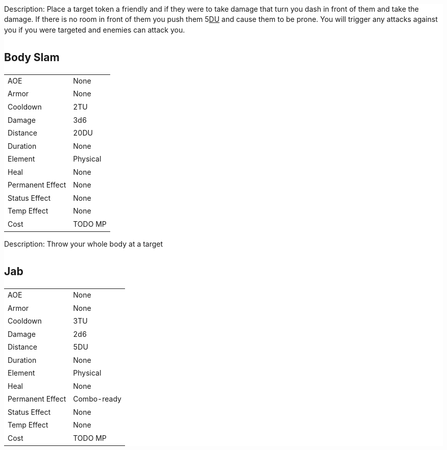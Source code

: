 Description:
Place a target token a friendly and if they were to take damage that turn you dash in front of them and take the damage. If there is no room in front of them you push them 5[DU](Definitions/Unit#distance) and cause them to be prone. You will trigger any attacks against you if you were targeted and enemies can attack you.

## Body Slam

|                  |          |
| ---------------- | -------- |
| AOE              | None     |
| Armor            | None     |
| Cooldown         | 2TU      |
| Damage           | 3d6      |
| Distance         | 20DU     |
| Duration         | None     |
| Element          | Physical |
| Heal             | None     |
| Permanent Effect | None     |
| Status Effect    | None     |
| Temp Effect      | None     |
| Cost             | TODO MP  |

Description:
Throw your whole body at a target

## Jab

|                  |             |
| ---------------- | ----------- |
| AOE              | None        |
| Armor            | None        |
| Cooldown         | 3TU         |
| Damage           | 2d6         |
| Distance         | 5DU         |
| Duration         | None        |
| Element          | Physical    |
| Heal             | None        |
| Permanent Effect | Combo-ready |
| Status Effect    | None        |
| Temp Effect      | None        |
| Cost             | TODO MP     |
